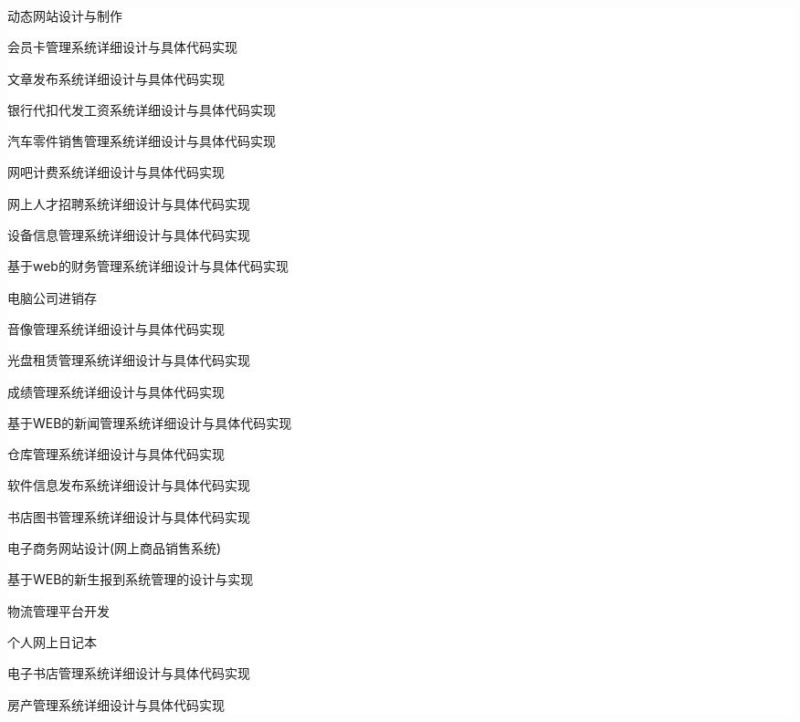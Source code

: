动态网站设计与制作

会员卡管理系统详细设计与具体代码实现

文章发布系统详细设计与具体代码实现

银行代扣代发工资系统详细设计与具体代码实现

汽车零件销售管理系统详细设计与具体代码实现

网吧计费系统详细设计与具体代码实现

网上人才招聘系统详细设计与具体代码实现

设备信息管理系统详细设计与具体代码实现

基于web的财务管理系统详细设计与具体代码实现

电脑公司进销存

音像管理系统详细设计与具体代码实现

光盘租赁管理系统详细设计与具体代码实现

成绩管理系统详细设计与具体代码实现

基于WEB的新闻管理系统详细设计与具体代码实现

仓库管理系统详细设计与具体代码实现

软件信息发布系统详细设计与具体代码实现

书店图书管理系统详细设计与具体代码实现

电子商务网站设计(网上商品销售系统)

基于WEB的新生报到系统管理的设计与实现

物流管理平台开发

个人网上日记本

电子书店管理系统详细设计与具体代码实现

房产管理系统详细设计与具体代码实现

